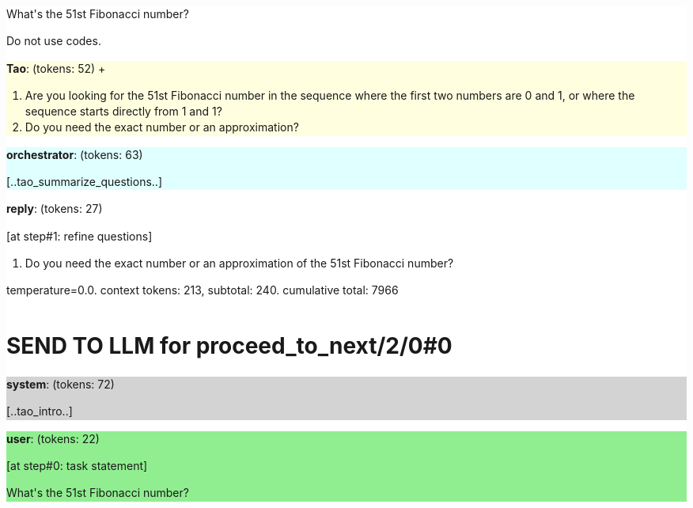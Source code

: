What's the 51st Fibonacci number?

Do not use codes.


</div></div>

<div class="section_header collapsible" style="background-color:lightyellow">
<div class="header"><b>Tao</b>: (tokens: 52) +</div>
<div class="content">

1. Are you looking for the 51st Fibonacci number in the sequence where the first two numbers are 0 and 1, or where the sequence starts directly from 1 and 1?
2. Do you need the exact number or an approximation?


</div></div>

<div class="section_header " style="background-color:lightcyan">
<div class="header"><b>orchestrator</b>: (tokens: 63) </div>
<div class="content">

[..tao_summarize_questions..]


</div></div>


<span></span>


<div class="section_header " style="background-color:white">
<div class="header"><b>reply</b>: (tokens: 27) </div>
<div class="content">

[at step#1: refine questions]

1. Do you need the exact number or an approximation of the 51st Fibonacci number?

temperature=0.0. context tokens: 213, subtotal: 240. cumulative total: 7966


</div></div>



# SEND TO LLM for proceed_to_next/2/0#0
<div class="section_header " style="background-color:lightgrey">
<div class="header"><b>system</b>: (tokens: 72) </div>
<div class="content">

[..tao_intro..]


</div></div>

<div class="section_header " style="background-color:lightgreen">
<div class="header"><b>user</b>: (tokens: 22) </div>
<div class="content">

[at step#0: task statement]

What's the 51st Fibonacci number?
